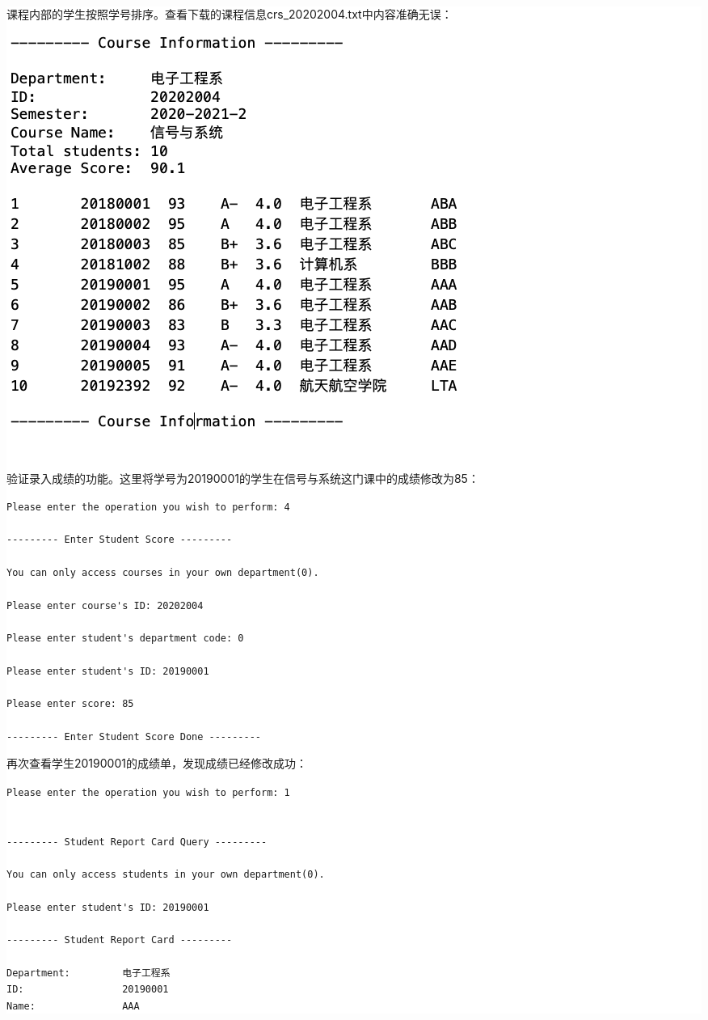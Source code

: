课程内部的学生按照学号排序。查看下载的课程信息crs_20202004.txt中内容准确无误：

![](https://github.com/Lukeli0425/Grade_Management_System/raw/main/crs_20202004.jpg)

验证录入成绩的功能。这里将学号为20190001的学生在信号与系统这门课中的成绩修改为85：	
```
Please enter the operation you wish to perform: 4

--------- Enter Student Score ---------

You can only access courses in your own department(0).

Please enter course's ID: 20202004

Please enter student's department code: 0

Please enter student's ID: 20190001

Please enter score: 85

--------- Enter Student Score Done ---------
```

再次查看学生20190001的成绩单，发现成绩已经修改成功：
```
Please enter the operation you wish to perform: 1


--------- Student Report Card Query ---------

You can only access students in your own department(0).

Please enter student's ID: 20190001

--------- Student Report Card ---------

Department:		    电子工程系
ID:				    20190001
Name:				AAA
```